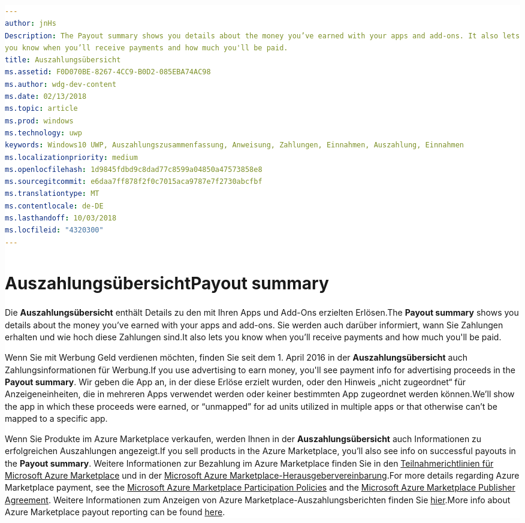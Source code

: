 ```yaml
---
author: jnHs
Description: The Payout summary shows you details about the money you’ve earned with your apps and add-ons. It also lets you know when you’ll receive payments and how much you'll be paid.
title: Auszahlungsübersicht
ms.assetid: F0D070BE-8267-4CC9-B0D2-085EBA74AC98
ms.author: wdg-dev-content
ms.date: 02/13/2018
ms.topic: article
ms.prod: windows
ms.technology: uwp
keywords: Windows10 UWP, Auszahlungszusammenfassung, Anweisung, Zahlungen, Einnahmen, Auszahlung, Einnahmen
ms.localizationpriority: medium
ms.openlocfilehash: 1d9845fdbd9c8dad77c8599a04850a47573858e8
ms.sourcegitcommit: e6daa7ff878f2f0c7015aca9787e7f2730abcfbf
ms.translationtype: MT
ms.contentlocale: de-DE
ms.lasthandoff: 10/03/2018
ms.locfileid: "4320300"
---
```

# <a name="payout-summary"></a><span data-ttu-id="3f18a-103">Auszahlungsübersicht</span><span class="sxs-lookup"><span data-stu-id="3f18a-103">Payout summary</span></span>


<span data-ttu-id="3f18a-104">Die **Auszahlungsübersicht** enthält Details zu den mit Ihren Apps und Add-Ons erzielten Erlösen.</span><span class="sxs-lookup"><span data-stu-id="3f18a-104">The **Payout summary** shows you details about the money you’ve earned with your apps and add-ons.</span></span> <span data-ttu-id="3f18a-105">Sie werden auch darüber informiert, wann Sie Zahlungen erhalten und wie hoch diese Zahlungen sind.</span><span class="sxs-lookup"><span data-stu-id="3f18a-105">It also lets you know when you’ll receive payments and how much you'll be paid.</span></span>

<span data-ttu-id="3f18a-106">Wenn Sie mit Werbung Geld verdienen möchten, finden Sie seit dem 1. April 2016 in der **Auszahlungsübersicht** auch Zahlungsinformationen für Werbung.</span><span class="sxs-lookup"><span data-stu-id="3f18a-106">If you use advertising to earn money, you'll see payment info for advertising proceeds in the **Payout summary**.</span></span> <span data-ttu-id="3f18a-107">Wir geben die App an, in der diese Erlöse erzielt wurden, oder den Hinweis „nicht zugeordnet“ für Anzeigeneinheiten, die in mehreren Apps verwendet werden oder keiner bestimmten App zugeordnet werden können.</span><span class="sxs-lookup"><span data-stu-id="3f18a-107">We’ll show the app in which these proceeds were earned, or “unmapped” for ad units utilized in multiple apps or that otherwise can’t be mapped to a specific app.</span></span> 

<span data-ttu-id="3f18a-108">Wenn Sie Produkte im Azure Marketplace verkaufen, werden Ihnen in der **Auszahlungsübersicht** auch Informationen zu erfolgreichen Auszahlungen angezeigt.</span><span class="sxs-lookup"><span data-stu-id="3f18a-108">If you sell products in the Azure Marketplace, you’ll also see info on successful payouts in the **Payout summary**.</span></span> <span data-ttu-id="3f18a-109">Weitere Informationen zur Bezahlung im Azure Marketplace finden Sie in den [Teilnahmerichtlinien für Microsoft Azure Marketplace](http://go.microsoft.com/fwlink/p/?LinkId=722436) und in der [Microsoft Azure Marketplace-Herausgebervereinbarung](http://go.microsoft.com/fwlink/p/?LinkID=699560 ).</span><span class="sxs-lookup"><span data-stu-id="3f18a-109">For more details regarding Azure Marketplace payment, see the [Microsoft Azure Marketplace Participation Policies](http://go.microsoft.com/fwlink/p/?LinkId=722436) and the [Microsoft Azure Marketplace Publisher Agreement](http://go.microsoft.com/fwlink/p/?LinkID=699560 ).</span></span> <span data-ttu-id="3f18a-110">Weitere Informationen zum Anzeigen von Azure Marketplace-Auszahlungsberichten finden Sie [hier](http://go.microsoft.com/fwlink/p/?LinkID=722439).</span><span class="sxs-lookup"><span data-stu-id="3f18a-110">More info about Azure Marketplace payout reporting can be found [here](http://go.microsoft.com/fwlink/p/?LinkID=722439).</span></span>
